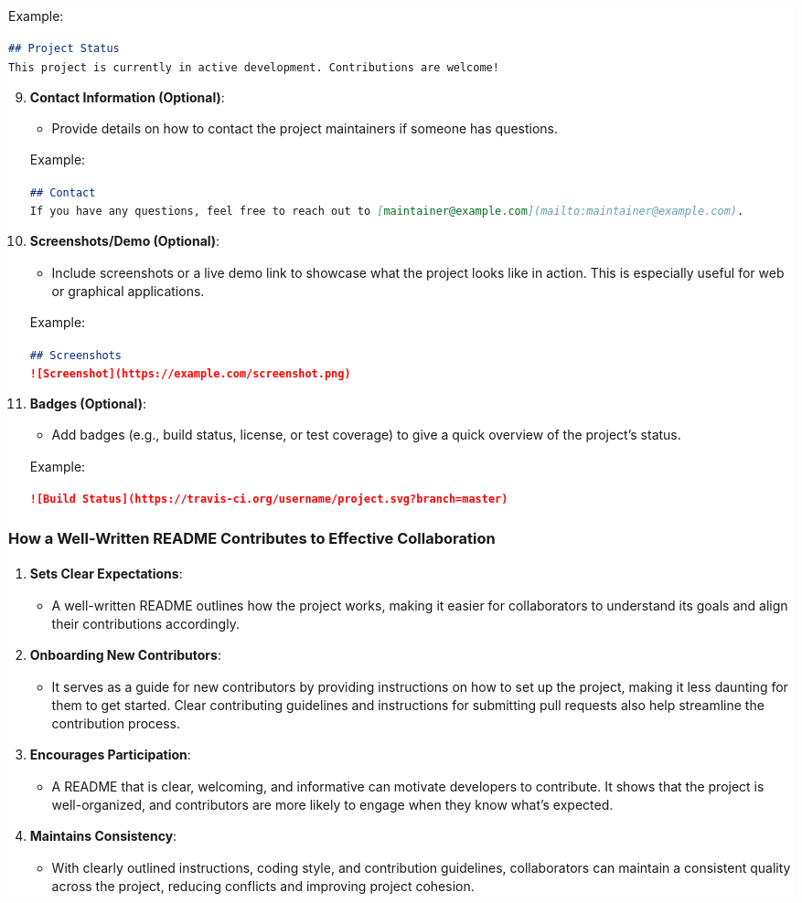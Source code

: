    Example:
   ```markdown
   ## Project Status
   This project is currently in active development. Contributions are welcome!
   ```

9. **Contact Information (Optional)**:
   - Provide details on how to contact the project maintainers if someone has questions.

   Example:
   ```markdown
   ## Contact
   If you have any questions, feel free to reach out to [maintainer@example.com](mailto:maintainer@example.com).
   ```

10. **Screenshots/Demo (Optional)**:
    - Include screenshots or a live demo link to showcase what the project looks like in action. This is especially useful for web or graphical applications.

    Example:
    ```markdown
    ## Screenshots
    ![Screenshot](https://example.com/screenshot.png)
    ```

11. **Badges (Optional)**:
    - Add badges (e.g., build status, license, or test coverage) to give a quick overview of the project’s status.

    Example:
    ```markdown
    ![Build Status](https://travis-ci.org/username/project.svg?branch=master)
    ```

### **How a Well-Written README Contributes to Effective Collaboration**

1. **Sets Clear Expectations**:
   - A well-written README outlines how the project works, making it easier for collaborators to understand its goals and align their contributions accordingly.

2. **Onboarding New Contributors**:
   - It serves as a guide for new contributors by providing instructions on how to set up the project, making it less daunting for them to get started. Clear contributing guidelines and instructions for submitting pull requests also help streamline the contribution process.

3. **Encourages Participation**:
   - A README that is clear, welcoming, and informative can motivate developers to contribute. It shows that the project is well-organized, and contributors are more likely to engage when they know what’s expected.

4. **Maintains Consistency**:
   - With clearly outlined instructions, coding style, and contribution guidelines, collaborators can maintain a consistent quality across the project, reducing conflicts and improving project cohesion.
